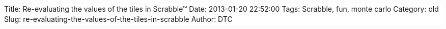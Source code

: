 Title: Re-evaluating the values of the tiles in Scrabble™
Date: 2013-01-20 22:52:00
Tags: Scrabble, fun, monte carlo
Category: old
Slug: re-evaluating-the-values-of-the-tiles-in-scrabble
Author: DTC
